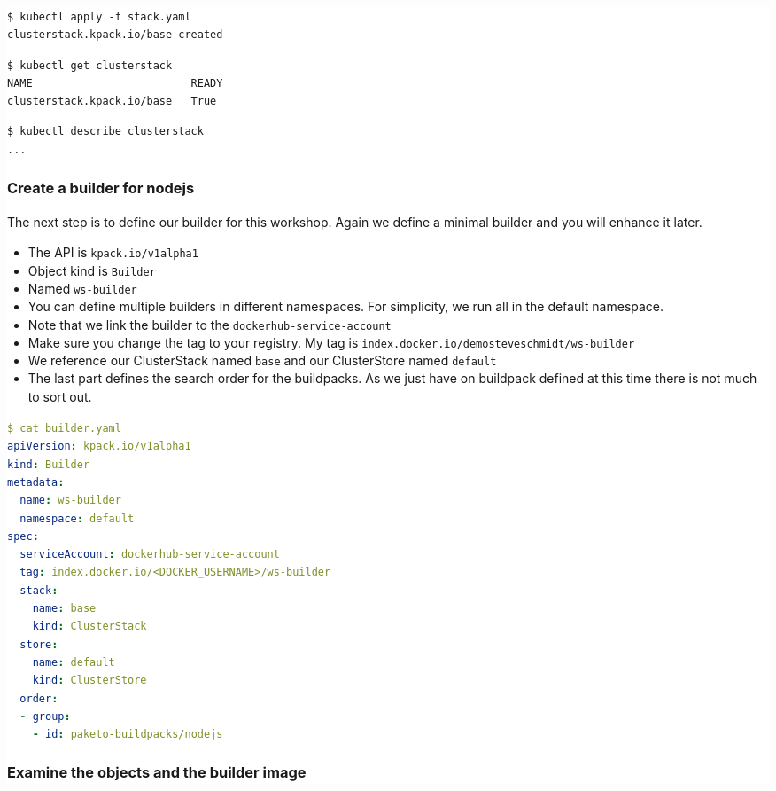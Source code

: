 ```shell
$ kubectl apply -f stack.yaml
clusterstack.kpack.io/base created
```

```shell
$ kubectl get clusterstack
NAME                         READY
clusterstack.kpack.io/base   True
```

```shell
$ kubectl describe clusterstack
...
```

### Create a builder for nodejs

The next step is to define our builder for this workshop. Again we define a minimal builder and you will enhance it later.
- The API is `kpack.io/v1alpha1`
- Object kind is `Builder`
- Named `ws-builder`
- You can define multiple builders in different namespaces. For simplicity, we run all in the default namespace.
- Note that we link the builder to the `dockerhub-service-account`
- Make sure you change the tag to your registry. My tag is `index.docker.io/demosteveschmidt/ws-builder`
- We reference our ClusterStack named `base` and our ClusterStore named `default`
- The last part defines the search order for the buildpacks. As we just have on buildpack defined at this time there is not much to sort out. 

```yaml
$ cat builder.yaml
apiVersion: kpack.io/v1alpha1
kind: Builder
metadata:
  name: ws-builder
  namespace: default
spec:
  serviceAccount: dockerhub-service-account
  tag: index.docker.io/<DOCKER_USERNAME>/ws-builder
  stack:
    name: base
    kind: ClusterStack
  store:
    name: default
    kind: ClusterStore
  order:
  - group:
    - id: paketo-buildpacks/nodejs
```


### Examine the objects and the builder image
